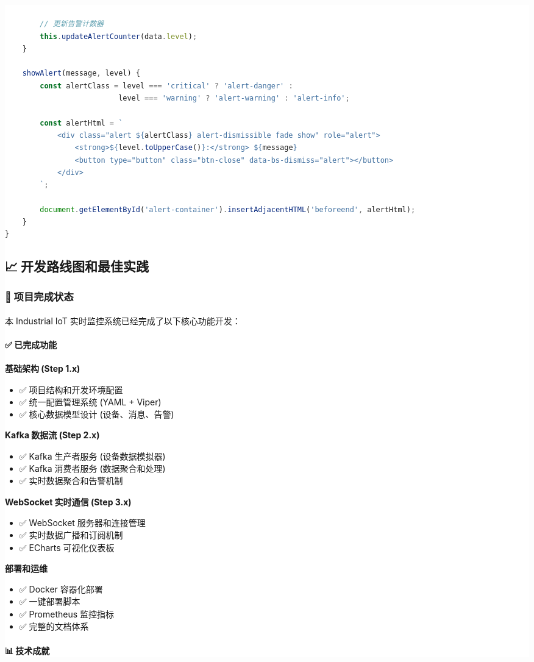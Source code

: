 ```javascript
        
        // 更新告警计数器
        this.updateAlertCounter(data.level);
    }
    
    showAlert(message, level) {
        const alertClass = level === 'critical' ? 'alert-danger' : 
                          level === 'warning' ? 'alert-warning' : 'alert-info';
        
        const alertHtml = `
            <div class="alert ${alertClass} alert-dismissible fade show" role="alert">
                <strong>${level.toUpperCase()}:</strong> ${message}
                <button type="button" class="btn-close" data-bs-dismiss="alert"></button>
            </div>
        `;
        
        document.getElementById('alert-container').insertAdjacentHTML('beforeend', alertHtml);
    }
}
```

## 📈 开发路线图和最佳实践

### 🏁 项目完成状态

本 Industrial IoT 实时监控系统已经完成了以下核心功能开发：

#### ✅ 已完成功能

**基础架构 (Step 1.x)**
- ✅ 项目结构和开发环境配置
- ✅ 统一配置管理系统 (YAML + Viper)
- ✅ 核心数据模型设计 (设备、消息、告警)

**Kafka 数据流 (Step 2.x)**
- ✅ Kafka 生产者服务 (设备数据模拟器)
- ✅ Kafka 消费者服务 (数据聚合和处理)
- ✅ 实时数据聚合和告警机制

**WebSocket 实时通信 (Step 3.x)**
- ✅ WebSocket 服务器和连接管理
- ✅ 实时数据广播和订阅机制
- ✅ ECharts 可视化仪表板

**部署和运维**
- ✅ Docker 容器化部署
- ✅ 一键部署脚本
- ✅ Prometheus 监控指标
- ✅ 完整的文档体系

#### 📊 技术成就
